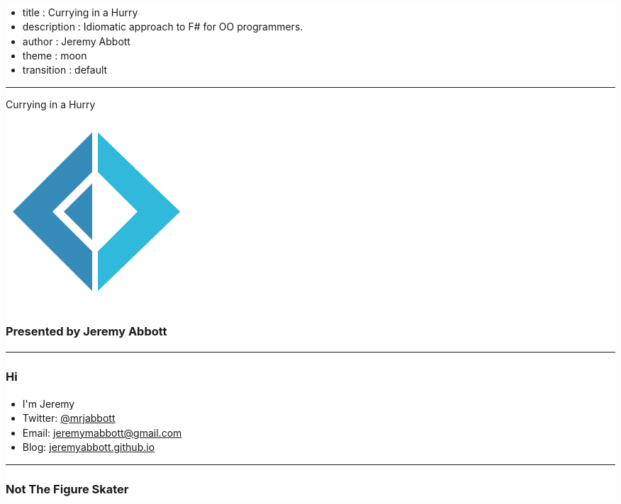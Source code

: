 - title : Currying in a Hurry
- description : Idiomatic approach to F# for OO programmers.
- author : Jeremy Abbott
- theme : moon
- transition : default

***

Currying in a Hurry

![FsReveal](images/fsharp256.png)

### Presented by Jeremy Abbott

***

### Hi

- I'm Jeremy
- Twitter: [@mrjabbott](http://twitter.com/mrjabbott)
- Email: jeremymabbott@gmail.com
- Blog: [jeremyabbott.github.io](http://jeremyabbott.github.io)

***

### Not The Figure Skater

